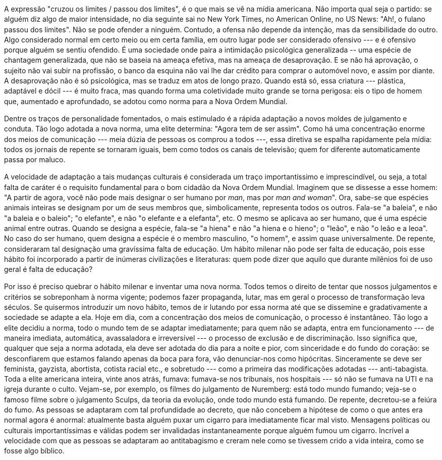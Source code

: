 A expressão "cruzou os limites / passou dos limites", é o que mais se vê na mídia americana. Não importa qual seja o partido: se alguém diz algo de maior intensidade, no dia seguinte sai no New York Times, no American Online, no US News: "Ah!, o fulano passou dos limites". Não se pode ofender a ninguém. Contudo, a ofensa não depende da intenção, mas da sensibilidade do outro. Algo considerado normal em certo meio ou em certa família, em outro lugar pode ser considerado ofensivo --- e é ofensivo porque alguém se sentiu ofendido. É uma sociedade onde paira a intimidação psicológica generalizada -- uma espécie de chantagem generalizada, que não se baseia na ameaça efetiva, mas na ameaça de desaprovação. E se não há aprovação, o sujeito não vai subir na profissão, o banco da esquina não vai lhe dar crédito para comprar o automóvel novo, e assim por diante. A desaprovação não é só psicológica, mas se traduz em atos de longo prazo. Quando está só, essa criatura --- plástica, adaptável e dócil --- é muito fraca, mas quando forma uma coletividade muito grande se torna perigosa: eis o tipo de homem que, aumentado e aprofundado, se adotou como norma para a Nova Ordem Mundial.

Dentre os traços de personalidade fomentados, o mais estimulado é a rápida adaptação a novos moldes de julgamento e conduta. Tão logo adotada a nova norma, uma elite determina: "Agora tem de ser assim". Como há uma concentração enorme dos meios de comunicação --- meia dúzia de pessoas os comprou a todos ---, essa diretiva se espalha rapidamente pela mídia: todos os jornais de repente se tornaram iguais, bem como todos os canais de televisão; quem for diferente automaticamente passa por maluco.

A velocidade de adaptação a tais mudanças culturais é considerada um traço importantíssimo e imprescindível, ou seja, a total falta de caráter é o requisito fundamental para o bom cidadão da Nova Ordem Mundial. Imaginem que se dissesse a esse homem: "A partir de agora, você não pode mais designar o ser humano por *man*, mas por *man and woman*". Ora, sabe-se que espécies animais inteiras se designam por um de seus membros que, simbolicamente, representa todos os outros. Fala-se "a baleia", e não "a baleia e o baleio"; "o elefante", e não "o elefante e a elefanta", etc. O mesmo se aplicava ao ser humano, que é uma espécie animal entre outras. Quando se designa a espécie, fala-se "a hiena" e não "a hiena e o hieno"; o "leão", e não "o leão e a leoa". No caso do ser humano, quem designa a espécie é o membro masculino, "o homem", e assim quase universalmente. De repente, consideraram tal designação uma gravíssima falta de educação. Um hábito milenar não pode ser falta de educação, pois esse hábito foi incorporado a partir de inúmeras civilizações e literaturas: quem pode dizer que aquilo que durante milênios foi de uso geral é falta de educação?

Por isso é preciso quebrar o hábito milenar e inventar uma nova norma. Todos temos o direito de tentar que nossos julgamentos e critérios se sobreponham à norma vigente; podemos fazer propaganda, lutar, mas em geral o processo de transformação leva séculos. Se quisermos introduzir um novo hábito, temos de ir lutando por essa norma até que se dissemine e gradativamente a sociedade se adapte a ela. Hoje em dia, com a concentração dos meios de comunicação, o processo é instantâneo. Tão logo a elite decidiu a norma, todo o mundo tem de se adaptar imediatamente; para quem não se adapta, entra em funcionamento --- de maneira imediata, automática, avassaladora e irreversível --- o processo de exclusão e de discriminação. Isso significa que, qualquer que seja a norma adotada, ela deve ser adotada do dia para a noite e pior, com sinceridade e do fundo do coração: se desconfiarem que estamos falando apenas da boca para fora, vão denunciar-nos como hipócritas. Sinceramente se deve ser feminista, gayzista, abortista, cotista racial etc., e sobretudo --- como a primeira das modificações adotadas --- anti-tabagista. Toda a elite americana inteira, vinte anos atrás, fumava: fumava-se nos tribunais, nos hospitais --- só não se fumava na UTI e na igreja durante o culto. Vejam-se, por exemplo, os filmes do julgamento de Nuremberg: está todo mundo fumando; veja-se o famoso filme sobre o julgamento Sculps, da teoria da evolução, onde todo mundo está fumando. De repente, decretou-se a feiúra do fumo. As pessoas se adaptaram com tal profundidade ao decreto, que não concebem a hipótese de como o que antes era normal agora é anormal: atualmente basta alguém puxar um cigarro para imediatamente ficar mal visto. Mensagens políticas ou culturais importantíssimas e válidas podem ser invalidadas instantaneamente porque alguém fumou um cigarro. Incrível a velocidade com que as pessoas se adaptaram ao antitabagismo e creram nele como se tivessem crido a vida inteira, como se fosse algo bíblico.
